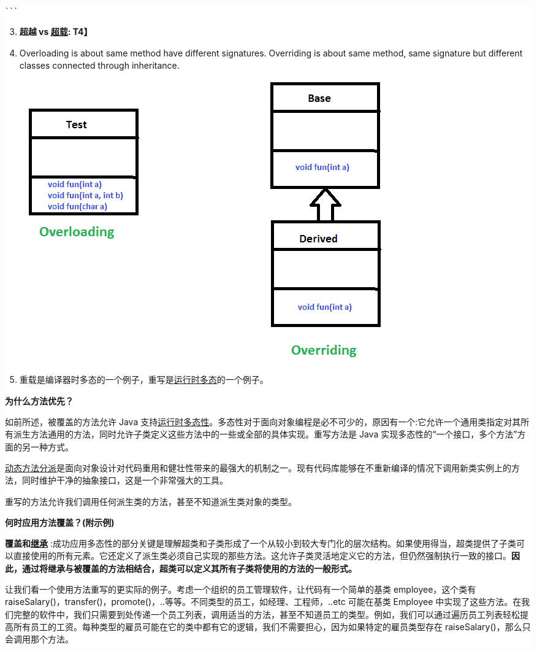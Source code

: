     ```

3.  **超越 vs [超载](https://www.geeksforgeeks.org/overloading-in-java/):
    T4】**

1.  Overloading is about same method have different signatures. Overriding is about same method, same signature but different classes connected through inheritance.

    [![OverridingVsOverloading](img/f2e2463daacf70b9fd8f6385b27c0df8.png)](https://media.geeksforgeeks.org/wp-content/uploads/OverridingVsOverloading.png)

2.  重载是编译器时多态的一个例子，重写是[运行时多态](https://www.geeksforgeeks.org/dynamic-method-dispatch-runtime-polymorphism-java/)的一个例子。

**为什么方法优先？**

如前所述，被覆盖的方法允许 Java 支持[运行时多态性](https://www.geeksforgeeks.org/dynamic-method-dispatch-runtime-polymorphism-java/)。多态性对于面向对象编程是必不可少的，原因有一个:它允许一个通用类指定对其所有派生方法通用的方法，同时允许子类定义这些方法中的一些或全部的具体实现。重写方法是 Java 实现多态性的“一个接口，多个方法”方面的另一种方式。

[动态方法分派](https://www.geeksforgeeks.org/dynamic-method-dispatch-runtime-polymorphism-java/)是面向对象设计对代码重用和健壮性带来的最强大的机制之一。现有代码库能够在不重新编译的情况下调用新类实例上的方法，同时维护干净的抽象接口，这是一个非常强大的工具。

重写的方法允许我们调用任何派生类的方法，甚至不知道派生类对象的类型。

**何时应用方法覆盖？(附示例)**

**覆盖和[继承](https://www.geeksforgeeks.org/inheritance-in-java/)** :成功应用多态性的部分关键是理解超类和子类形成了一个从较小到较大专门化的层次结构。如果使用得当，超类提供了子类可以直接使用的所有元素。它还定义了派生类必须自己实现的那些方法。这允许子类灵活地定义它的方法，但仍然强制执行一致的接口。**因此，通过将继承与被覆盖的方法相结合，超类可以定义其所有子类将使用的方法的一般形式。**

让我们看一个使用方法重写的更实际的例子。考虑一个组织的员工管理软件，让代码有一个简单的基类 employee，这个类有 raiseSalary()，transfer()，promote()，..等等。不同类型的员工，如经理、工程师，..etc 可能在基类 Employee 中实现了这些方法。在我们完整的软件中，我们只需要到处传递一个员工列表，调用适当的方法，甚至不知道员工的类型。例如，我们可以通过遍历员工列表轻松提高所有员工的工资。每种类型的雇员可能在它的类中都有它的逻辑，我们不需要担心，因为如果特定的雇员类型存在 raiseSalary()，那么只会调用那个方法。
